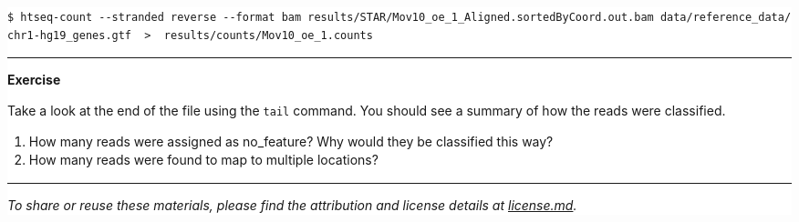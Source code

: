 ```
$ htseq-count --stranded reverse --format bam results/STAR/Mov10_oe_1_Aligned.sortedByCoord.out.bam data/reference_data/chr1-hg19_genes.gtf  >  results/counts/Mov10_oe_1.counts
```

***

**Exercise**

Take a look at the end of the file using the `tail` command. You should see a summary of how the reads were classified. 

1. How many reads were assigned as no_feature? Why would they be classified this way?
2. How many reads were found to map to multiple locations?

***


*To share or reuse these materials, please find the attribution and license details at [license.md](https://github.com/hbc/Intro-to-Unix/blob/master/license.md).*











